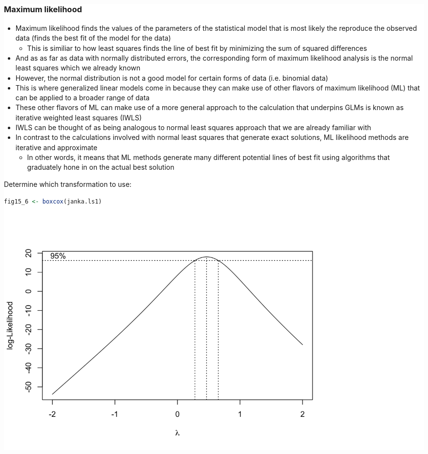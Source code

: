 ### Maximum likelihood
- Maximum likelihood finds the values of the parameters of the statistical model that is most likely the reproduce the observed data (finds the best fit of the model for the data)
  - This is similiar to how least squares finds the line of best fit by minimizing the sum of squared differences 
- And as as far as data with normally distributed errors, the corresponding form of maximum likelihood analysis is the normal least squares which we already known 
- However, the normal distribution is not a good model for certain forms of data (i.e. binomial data)
- This is where generalized linear models come in because they can make use of other flavors of maximum likelihood (ML) that can be applied to a broader range of data 
- These other flavors of ML can make use of a more general approach to the calculation that underpins GLMs is known as iterative weighted least squares (IWLS) 
- IWLS can be thought of as being analogous to normal least squares approach that we are already familiar with 
- In contrast to the calculations involved with normal least squares that generate exact solutions, ML likelihood methods are iterative and approximate 
  - In other words, it means that ML methods generate many different potential lines of best fit using algorithms that graduately hone in on the actual best solution 

Determine which transformation to use: 

```r
fig15_6 <- boxcox(janka.ls1)
```

<img src="015_GLMs_files/figure-html/unnamed-chunk-13-1.png" width="672" />

